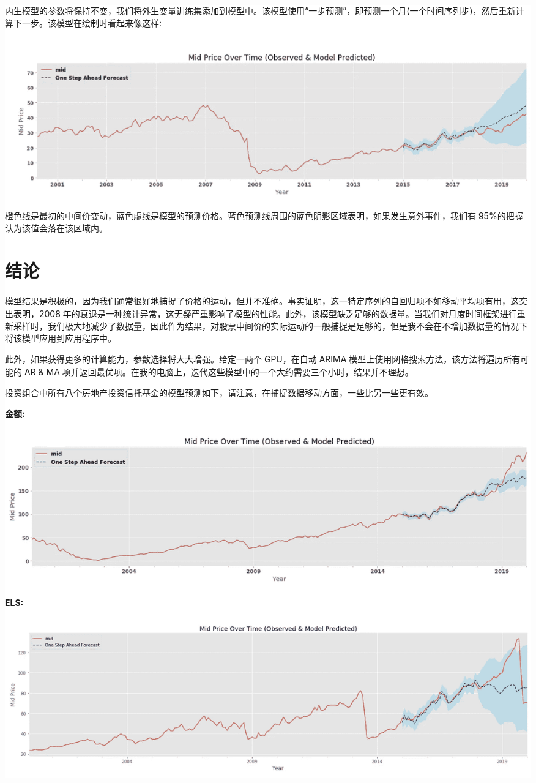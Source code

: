 内生模型的参数将保持不变，我们将外生变量训练集添加到模型中。该模型使用“一步预测”，即预测一个月(一个时间序列步)，然后重新计算下一步。该模型在绘制时看起来像这样:

![](img/6a025d4f8ab905e23de1842a1b9d72b7.png)

橙色线是最初的中间价变动，蓝色虚线是模型的预测价格。蓝色预测线周围的蓝色阴影区域表明，如果发生意外事件，我们有 95%的把握认为该值会落在该区域内。

# 结论

模型结果是积极的，因为我们通常很好地捕捉了价格的运动，但并不准确。事实证明，这一特定序列的自回归项不如移动平均项有用，这突出表明，2008 年的衰退是一种统计异常，这无疑严重影响了模型的性能。此外，该模型缺乏足够的数据量。当我们对月度时间框架进行重新采样时，我们极大地减少了数据量，因此作为结果，对股票中间价的实际运动的一般捕捉是足够的，但是我不会在不增加数据量的情况下将该模型应用到应用程序中。

此外，如果获得更多的计算能力，参数选择将大大增强。给定一两个 GPU，在自动 ARIMA 模型上使用网格搜索方法，该方法将遍历所有可能的 AR & MA 项并返回最优项。在我的电脑上，迭代这些模型中的一个大约需要三个小时，结果并不理想。

投资组合中所有八个房地产投资信托基金的模型预测如下，请注意，在捕捉数据移动方面，一些比另一些更有效。

**金额:**

![](img/f873e0da50243ce77a1347f48baf93ea.png)

**ELS:**

![](img/f7d1ccbc65cd941eb112177a0440de65.png)
